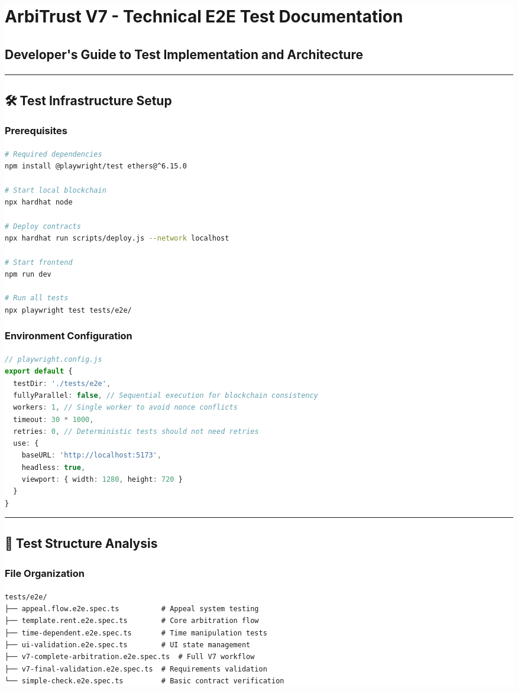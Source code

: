 # ArbiTrust V7 - Technical E2E Test Documentation
## Developer's Guide to Test Implementation and Architecture

---

## 🛠️ Test Infrastructure Setup

### Prerequisites
```bash
# Required dependencies
npm install @playwright/test ethers@^6.15.0

# Start local blockchain
npx hardhat node

# Deploy contracts
npx hardhat run scripts/deploy.js --network localhost

# Start frontend
npm run dev

# Run all tests
npx playwright test tests/e2e/
```

### Environment Configuration
```typescript
// playwright.config.js
export default {
  testDir: './tests/e2e',
  fullyParallel: false, // Sequential execution for blockchain consistency
  workers: 1, // Single worker to avoid nonce conflicts
  timeout: 30 * 1000,
  retries: 0, // Deterministic tests should not need retries
  use: {
    baseURL: 'http://localhost:5173',
    headless: true,
    viewport: { width: 1280, height: 720 }
  }
}
```

---

## 📁 Test Structure Analysis

### File Organization
```
tests/e2e/
├── appeal.flow.e2e.spec.ts          # Appeal system testing
├── template.rent.e2e.spec.ts        # Core arbitration flow
├── time-dependent.e2e.spec.ts       # Time manipulation tests
├── ui-validation.e2e.spec.ts        # UI state management
├── v7-complete-arbitration.e2e.spec.ts  # Full V7 workflow
├── v7-final-validation.e2e.spec.ts  # Requirements validation
└── simple-check.e2e.spec.ts         # Basic contract verification
```
